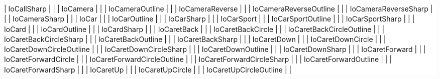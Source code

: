 | IoCallSharp                       |            |
| IoCamera                          |            |
| IoCameraOutline                   |            |
| IoCameraReverse                   |            |
| IoCameraReverseOutline            |            |
| IoCameraReverseSharp              |            |
| IoCameraSharp                     |            |
| IoCar                             |            |
| IoCarOutline                      |            |
| IoCarSharp                        |            |
| IoCarSport                        |            |
| IoCarSportOutline                 |            |
| IoCarSportSharp                   |            |
| IoCard                            |            |
| IoCardOutline                     |            |
| IoCardSharp                       |            |
| IoCaretBack                       |            |
| IoCaretBackCircle                 |            |
| IoCaretBackCircleOutline          |            |
| IoCaretBackCircleSharp            |            |
| IoCaretBackOutline                |            |
| IoCaretBackSharp                  |            |
| IoCaretDown                       |            |
| IoCaretDownCircle                 |            |
| IoCaretDownCircleOutline          |            |
| IoCaretDownCircleSharp            |            |
| IoCaretDownOutline                |            |
| IoCaretDownSharp                  |            |
| IoCaretForward                    |            |
| IoCaretForwardCircle              |            |
| IoCaretForwardCircleOutline       |            |
| IoCaretForwardCircleSharp         |            |
| IoCaretForwardOutline             |            |
| IoCaretForwardSharp               |            |
| IoCaretUp                         |            |
| IoCaretUpCircle                   |            |
| IoCaretUpCircleOutline            |            |